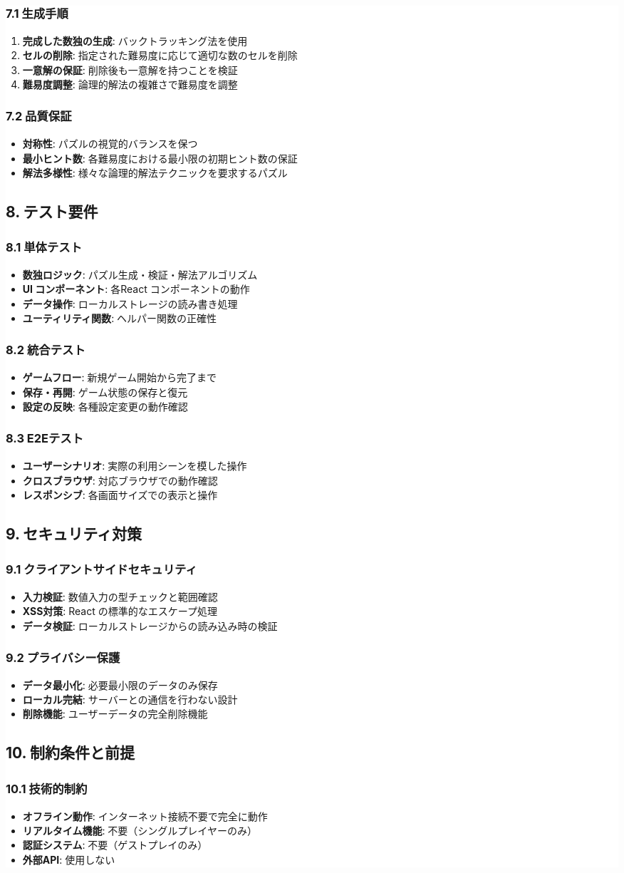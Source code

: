 ### 7.1 生成手順
1. **完成した数独の生成**: バックトラッキング法を使用
2. **セルの削除**: 指定された難易度に応じて適切な数のセルを削除
3. **一意解の保証**: 削除後も一意解を持つことを検証
4. **難易度調整**: 論理的解法の複雑さで難易度を調整

### 7.2 品質保証
- **対称性**: パズルの視覚的バランスを保つ
- **最小ヒント数**: 各難易度における最小限の初期ヒント数の保証
- **解法多様性**: 様々な論理的解法テクニックを要求するパズル

## 8. テスト要件

### 8.1 単体テスト
- **数独ロジック**: パズル生成・検証・解法アルゴリズム
- **UI コンポーネント**: 各React コンポーネントの動作
- **データ操作**: ローカルストレージの読み書き処理
- **ユーティリティ関数**: ヘルパー関数の正確性

### 8.2 統合テスト
- **ゲームフロー**: 新規ゲーム開始から完了まで
- **保存・再開**: ゲーム状態の保存と復元
- **設定の反映**: 各種設定変更の動作確認

### 8.3 E2Eテスト
- **ユーザーシナリオ**: 実際の利用シーンを模した操作
- **クロスブラウザ**: 対応ブラウザでの動作確認
- **レスポンシブ**: 各画面サイズでの表示と操作

## 9. セキュリティ対策

### 9.1 クライアントサイドセキュリティ
- **入力検証**: 数値入力の型チェックと範囲確認
- **XSS対策**: React の標準的なエスケープ処理
- **データ検証**: ローカルストレージからの読み込み時の検証

### 9.2 プライバシー保護
- **データ最小化**: 必要最小限のデータのみ保存
- **ローカル完結**: サーバーとの通信を行わない設計
- **削除機能**: ユーザーデータの完全削除機能

## 10. 制約条件と前提

### 10.1 技術的制約
- **オフライン動作**: インターネット接続不要で完全に動作
- **リアルタイム機能**: 不要（シングルプレイヤーのみ）
- **認証システム**: 不要（ゲストプレイのみ）
- **外部API**: 使用しない
